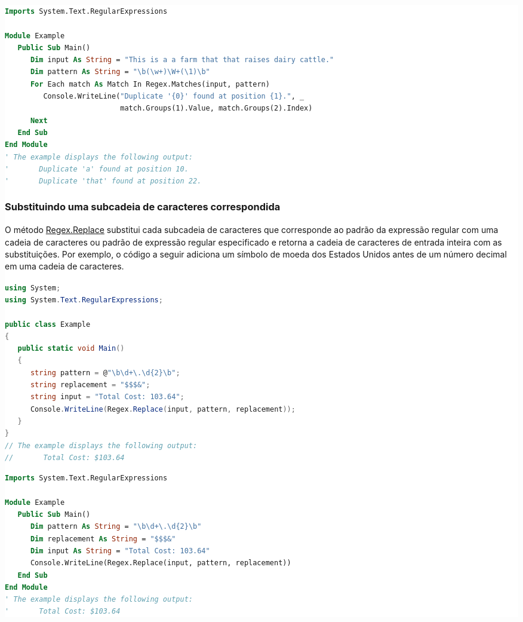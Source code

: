 ```vb
Imports System.Text.RegularExpressions

Module Example
   Public Sub Main()
      Dim input As String = "This is a a farm that that raises dairy cattle." 
      Dim pattern As String = "\b(\w+)\W+(\1)\b"
      For Each match As Match In Regex.Matches(input, pattern)
         Console.WriteLine("Duplicate '{0}' found at position {1}.", _ 
                           match.Groups(1).Value, match.Groups(2).Index)
      Next                       
   End Sub
End Module
' The example displays the following output:
'       Duplicate 'a' found at position 10.
'       Duplicate 'that' found at position 22.
```

### <a name="replacing-a-matched-substring"></a>Substituindo uma subcadeia de caracteres correspondida

O método [Regex.Replace](xref:System.Text.RegularExpressions.Regex.Replace(System.String,System.String)) substitui cada subcadeia de caracteres que corresponde ao padrão da expressão regular com uma cadeia de caracteres ou padrão de expressão regular especificado e retorna a cadeia de caracteres de entrada inteira com as substituições. Por exemplo, o código a seguir adiciona um símbolo de moeda dos Estados Unidos antes de um número decimal em uma cadeia de caracteres.

```csharp
using System;
using System.Text.RegularExpressions;

public class Example
{
   public static void Main()
   {
      string pattern = @"\b\d+\.\d{2}\b";
      string replacement = "$$$&"; 
      string input = "Total Cost: 103.64";
      Console.WriteLine(Regex.Replace(input, pattern, replacement));     
   }
}
// The example displays the following output:
//       Total Cost: $103.64
```

```vb
Imports System.Text.RegularExpressions

Module Example
   Public Sub Main()
      Dim pattern As String = "\b\d+\.\d{2}\b"
      Dim replacement As String = "$$$&" 
      Dim input As String = "Total Cost: 103.64"
      Console.WriteLine(Regex.Replace(input, pattern, replacement))     
   End Sub
End Module
' The example displays the following output:
'       Total Cost: $103.64
```
